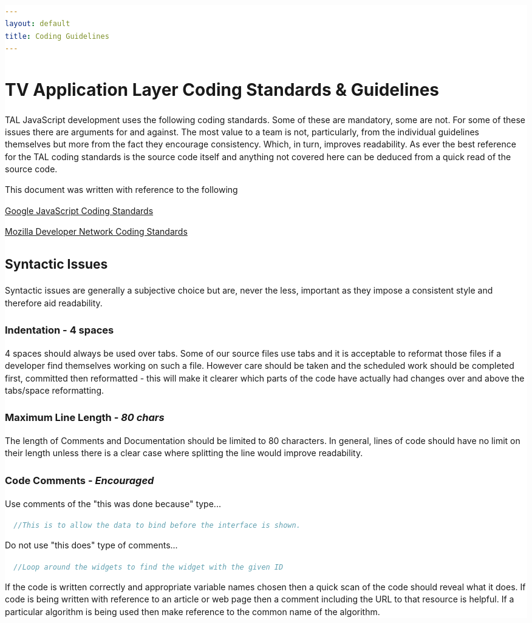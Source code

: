 ```yaml
---
layout: default
title: Coding Guidelines
---
```


# TV Application Layer Coding Standards & Guidelines

TAL JavaScript development uses the following coding standards. Some of these are mandatory, some are not. For some of these issues there are arguments for and against. The most value to a team is not, particularly, from the individual guidelines themselves but more from the fact they encourage consistency. Which, in turn, improves readability. As ever the best reference for the TAL coding standards is the source code itself and anything not covered here can be deduced from a quick read of the source code.

This document was written with reference to the following

[Google JavaScript Coding Standards](http://google-styleguide.googlecode.com/svn/trunk/javascriptguide.xml)

[Mozilla Developer Network Coding Standards](https://developer.mozilla.org/en-US/docs/Developer_Guide/Coding_Style)

## Syntactic Issues

Syntactic issues are generally a subjective choice but are, never the less, important as they impose a consistent style and therefore aid readability.

### Indentation - 4 spaces

4 spaces should always be used over tabs. Some of our source files use tabs and it is acceptable to reformat those files if a developer find themselves working on such a file. However care should be taken and the scheduled work should be completed first, committed then reformatted - this will make it clearer which parts of the code have actually had changes over and above the tabs/space reformatting.

### Maximum Line Length - *80 chars*

The length of Comments and Documentation should be limited to 80 characters. In general, lines of code should have no limit on their length unless there is a clear case where splitting the line would improve readability. 

### Code Comments - *Encouraged*

Use comments of the "this was done because" type...

```js
  //This is to allow the data to bind before the interface is shown.
```

Do not use "this does" type of comments...

```js 
  //Loop around the widgets to find the widget with the given ID
```
 If the code is written correctly and appropriate variable names chosen then a quick scan of the code should reveal what it does. If code is being written with reference to an article or web page then a comment including the URL to that resource is helpful. If a particular algorithm is being used then make reference to the common name of the algorithm.
